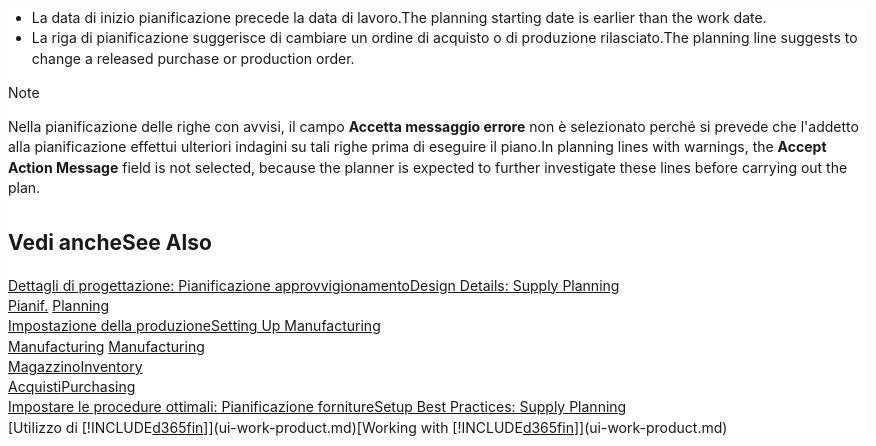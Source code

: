 - <span data-ttu-id="c7a41-192">La data di inizio pianificazione precede la data di lavoro.</span><span class="sxs-lookup"><span data-stu-id="c7a41-192">The planning starting date is earlier than the work date.</span></span>
- <span data-ttu-id="c7a41-193">La riga di pianificazione suggerisce di cambiare un ordine di acquisto o di produzione rilasciato.</span><span class="sxs-lookup"><span data-stu-id="c7a41-193">The planning line suggests to change a released purchase or production order.</span></span>

> [!NOTE]
> <span data-ttu-id="c7a41-194">Nella pianificazione delle righe con avvisi, il campo **Accetta messaggio errore** non è selezionato perché si prevede che l'addetto alla pianificazione effettui ulteriori indagini su tali righe prima di eseguire il piano.</span><span class="sxs-lookup"><span data-stu-id="c7a41-194">In planning lines with warnings, the **Accept Action Message** field is not selected, because the planner is expected to further investigate these lines before carrying out the plan.</span></span>

## <a name="see-also"></a><span data-ttu-id="c7a41-195">Vedi anche</span><span class="sxs-lookup"><span data-stu-id="c7a41-195">See Also</span></span>  
[<span data-ttu-id="c7a41-196">Dettagli di progettazione: Pianificazione approvvigionamento</span><span class="sxs-lookup"><span data-stu-id="c7a41-196">Design Details: Supply Planning</span></span>](design-details-supply-planning.md)  
<span data-ttu-id="c7a41-197">[Pianif.](production-planning.md) </span><span class="sxs-lookup"><span data-stu-id="c7a41-197">[Planning](production-planning.md) </span></span>  
[<span data-ttu-id="c7a41-198">Impostazione della produzione</span><span class="sxs-lookup"><span data-stu-id="c7a41-198">Setting Up Manufacturing</span></span>](production-configure-production-processes.md)  
<span data-ttu-id="c7a41-199">[Manufacturing](production-manage-manufacturing.md)  </span><span class="sxs-lookup"><span data-stu-id="c7a41-199">[Manufacturing](production-manage-manufacturing.md)  </span></span>  
[<span data-ttu-id="c7a41-200">Magazzino</span><span class="sxs-lookup"><span data-stu-id="c7a41-200">Inventory</span></span>](inventory-manage-inventory.md)  
[<span data-ttu-id="c7a41-201">Acquisti</span><span class="sxs-lookup"><span data-stu-id="c7a41-201">Purchasing</span></span>](purchasing-manage-purchasing.md)  
[<span data-ttu-id="c7a41-202">Impostare le procedure ottimali: Pianificazione forniture</span><span class="sxs-lookup"><span data-stu-id="c7a41-202">Setup Best Practices: Supply Planning</span></span>](setup-best-practices-supply-planning.md)  
<span data-ttu-id="c7a41-203">[Utilizzo di [!INCLUDE[d365fin](includes/d365fin_md.md)]](ui-work-product.md)</span><span class="sxs-lookup"><span data-stu-id="c7a41-203">[Working with [!INCLUDE[d365fin](includes/d365fin_md.md)]](ui-work-product.md)</span></span>

